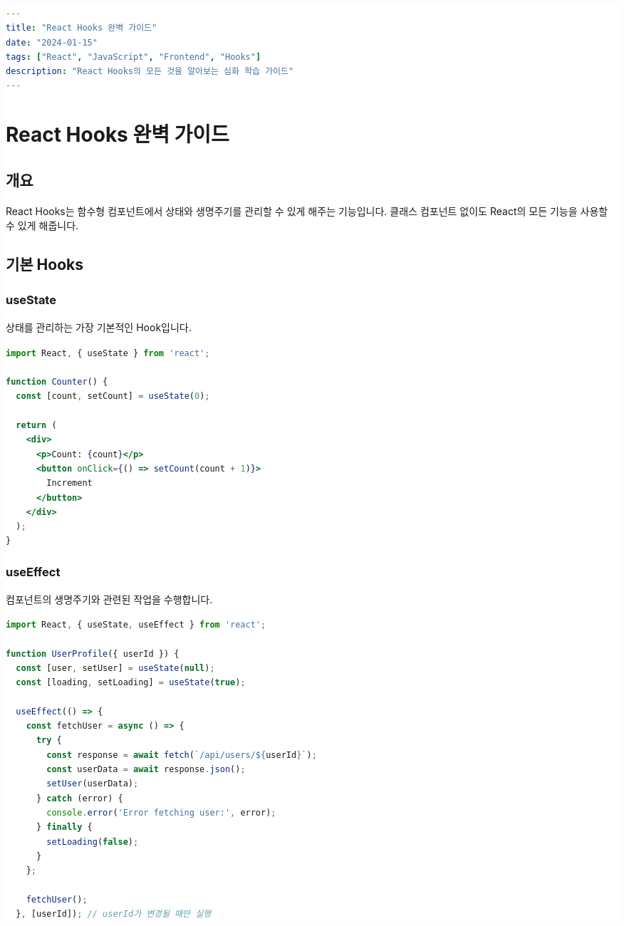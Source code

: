 ```yaml
---
title: "React Hooks 완벽 가이드"
date: "2024-01-15"
tags: ["React", "JavaScript", "Frontend", "Hooks"]
description: "React Hooks의 모든 것을 알아보는 심화 학습 가이드"
---
```


# React Hooks 완벽 가이드

## 개요
React Hooks는 함수형 컴포넌트에서 상태와 생명주기를 관리할 수 있게 해주는 기능입니다. 클래스 컴포넌트 없이도 React의 모든 기능을 사용할 수 있게 해줍니다.

## 기본 Hooks

### useState
상태를 관리하는 가장 기본적인 Hook입니다.

```jsx
import React, { useState } from 'react';

function Counter() {
  const [count, setCount] = useState(0);
  
  return (
    <div>
      <p>Count: {count}</p>
      <button onClick={() => setCount(count + 1)}>
        Increment
      </button>
    </div>
  );
}
```

### useEffect
컴포넌트의 생명주기와 관련된 작업을 수행합니다.

```jsx
import React, { useState, useEffect } from 'react';

function UserProfile({ userId }) {
  const [user, setUser] = useState(null);
  const [loading, setLoading] = useState(true);

  useEffect(() => {
    const fetchUser = async () => {
      try {
        const response = await fetch(`/api/users/${userId}`);
        const userData = await response.json();
        setUser(userData);
      } catch (error) {
        console.error('Error fetching user:', error);
      } finally {
        setLoading(false);
      }
    };

    fetchUser();
  }, [userId]); // userId가 변경될 때만 실행

```